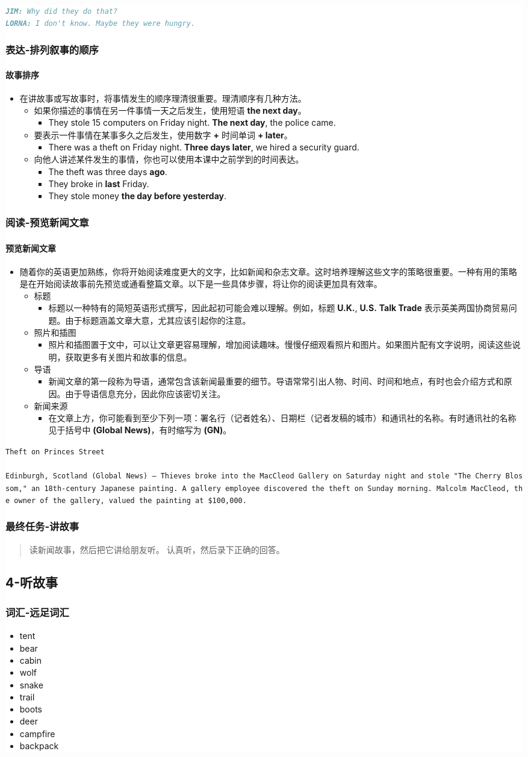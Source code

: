 ```markdown
JIM: Why did they do that?
LORNA: I don't know. Maybe they were hungry.
```

### 表达-排列叙事的顺序

#### 故事排序

- 在讲故事或写故事时，将事情发生的顺序理清很重要。理清顺序有几种方法。
  - 如果你描述的事情在另一件事情一天之后发生，使用短语 **the next day**。
    - They stole 15 computers on Friday night. **The next day**, the police came.
  - 要表示一件事情在某事多久之后发生，使用数字 **+** 时间单词 **+ later**。
    - There was a theft on Friday night. **Three days later**, we hired a security guard.
  - 向他人讲述某件发生的事情，你也可以使用本课中之前学到的时间表达。
    - The theft was three days **ago**.
    - They broke in **last** Friday.
    - They stole money **the day before yesterday**.

### 阅读-预览新闻文章

#### 预览新闻文章

- 随着你的英语更加熟练，你将开始阅读难度更大的文字，比如新闻和杂志文章。这时培养理解这些文字的策略很重要。一种有用的策略是在开始阅读故事前先预览或通看整篇文章。以下是一些具体步骤，将让你的阅读更加具有效率。
  - 标题
    - 标题以一种特有的简短英语形式撰写，因此起初可能会难以理解。例如，标题 **U.K.**, **U.S.** **Talk Trade** 表示英美两国协商贸易问题。由于标题涵盖文章大意，尤其应该引起你的注意。
  - 照片和插图
    - 照片和插图置于文中，可以让文章更容易理解，增加阅读趣味。慢慢仔细观看照片和图片。如果图片配有文字说明，阅读这些说明，获取更多有关图片和故事的信息。
  - 导语
    - 新闻文章的第一段称为导语，通常包含该新闻最重要的细节。导语常常引出人物、时间、时间和地点，有时也会介绍方式和原因。由于导语信息充分，因此你应该密切关注。
  - 新闻来源
    - 在文章上方，你可能看到至少下列一项：署名行（记者姓名）、日期栏（记者发稿的城市）和通讯社的名称。有时通讯社的名称见于括号中 **(Global News)**，有时缩写为 **(GN)**。

```markdown
Theft on Princes Street

Edinburgh, Scotland (Global News) – Thieves broke into the MacCleod Gallery on Saturday night and stole "The Cherry Blossom," an 18th-century Japanese painting. A gallery employee discovered the theft on Sunday morning. Malcolm MacCleod, the owner of the gallery, valued the painting at $100,000.
```

### 最终任务-讲故事

> 读新闻故事，然后把它讲给朋友听。 认真听，然后录下正确的回答。

## 4-听故事

### 词汇-远足词汇

- tent
- bear
- cabin
- wolf
- snake
- trail
- boots
- deer
- campfire
- backpack
